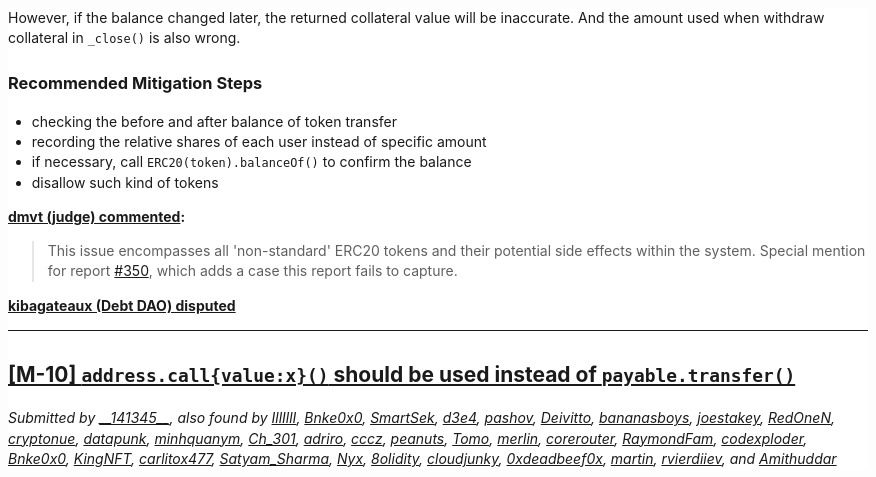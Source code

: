 However, if the balance changed later, the returned collateral value will be inaccurate. And the amount used when withdraw collateral in `_close()` is also wrong.

### Recommended Mitigation Steps

*   checking the before and after balance of token transfer
*   recording the relative shares of each user instead of specific amount
*   if necessary, call `ERC20(token).balanceOf()` to confirm the balance
*   disallow such kind of tokens

**[dmvt (judge) commented](https://github.com/code-423n4/2022-11-debtdao-findings/issues/367#issuecomment-1319123709):**
 > This issue encompasses all 'non-standard' ERC20 tokens and their potential side effects within the system. Special mention for report [#350](https://github.com/code-423n4/2022-11-debtdao-findings/issues/350), which adds a case this report fails to capture.

**[kibagateaux (Debt DAO) disputed](https://github.com/code-423n4/2022-11-debtdao-findings/issues/367#issuecomment-1405076131)**



***

## [[M-10] `address.call{value:x}()` should be used instead of `payable.transfer()`](https://github.com/code-423n4/2022-11-debtdao-findings/issues/369)
*Submitted by [\_\_141345\_\_](https://github.com/code-423n4/2022-11-debtdao-findings/issues/369), also found by [IllIllI](https://github.com/code-423n4/2022-11-debtdao-findings/issues/529), [Bnke0x0](https://github.com/code-423n4/2022-11-debtdao-findings/issues/524), [SmartSek](https://github.com/code-423n4/2022-11-debtdao-findings/issues/506), [d3e4](https://github.com/code-423n4/2022-11-debtdao-findings/issues/500), [pashov](https://github.com/code-423n4/2022-11-debtdao-findings/issues/489), [Deivitto](https://github.com/code-423n4/2022-11-debtdao-findings/issues/469), [bananasboys](https://github.com/code-423n4/2022-11-debtdao-findings/issues/448), [joestakey](https://github.com/code-423n4/2022-11-debtdao-findings/issues/443), [RedOneN](https://github.com/code-423n4/2022-11-debtdao-findings/issues/407), [cryptonue](https://github.com/code-423n4/2022-11-debtdao-findings/issues/398), [datapunk](https://github.com/code-423n4/2022-11-debtdao-findings/issues/389), [minhquanym](https://github.com/code-423n4/2022-11-debtdao-findings/issues/361), [Ch\_301](https://github.com/code-423n4/2022-11-debtdao-findings/issues/320), [adriro](https://github.com/code-423n4/2022-11-debtdao-findings/issues/319), [cccz](https://github.com/code-423n4/2022-11-debtdao-findings/issues/291), [peanuts](https://github.com/code-423n4/2022-11-debtdao-findings/issues/283), [Tomo](https://github.com/code-423n4/2022-11-debtdao-findings/issues/255), [merlin](https://github.com/code-423n4/2022-11-debtdao-findings/issues/247), [corerouter](https://github.com/code-423n4/2022-11-debtdao-findings/issues/238), [RaymondFam](https://github.com/code-423n4/2022-11-debtdao-findings/issues/219), [codexploder](https://github.com/code-423n4/2022-11-debtdao-findings/issues/195), [Bnke0x0](https://github.com/code-423n4/2022-11-debtdao-findings/issues/184), [KingNFT](https://github.com/code-423n4/2022-11-debtdao-findings/issues/178), [carlitox477](https://github.com/code-423n4/2022-11-debtdao-findings/issues/177), [Satyam\_Sharma](https://github.com/code-423n4/2022-11-debtdao-findings/issues/112), [Nyx](https://github.com/code-423n4/2022-11-debtdao-findings/issues/102), [8olidity](https://github.com/code-423n4/2022-11-debtdao-findings/issues/92), [cloudjunky](https://github.com/code-423n4/2022-11-debtdao-findings/issues/90), [0xdeadbeef0x](https://github.com/code-423n4/2022-11-debtdao-findings/issues/87), [martin](https://github.com/code-423n4/2022-11-debtdao-findings/issues/48), [rvierdiiev](https://github.com/code-423n4/2022-11-debtdao-findings/issues/27), and [Amithuddar](https://github.com/code-423n4/2022-11-debtdao-findings/issues/14)*
